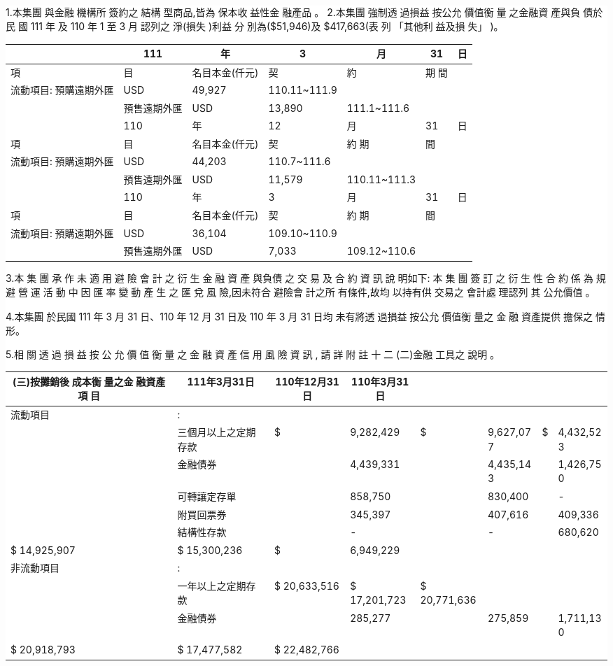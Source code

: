 1.本集團 與金融 機構所 簽約之 結構 型商品,皆為 保本收 益性金 融產品 。 2.本集團 強制透 過損益 按公允 價值衡 量 之金融資 產與負 債於民 國 111 年 及 110 年 1 至 3 月 認列之 淨(損失 )利益 分 別為($51,946)及 $417,663(表 列 「其他利 益及損 失」 )。

|                          | 111          | 年             | 3             | 月            | 31    | 日   |
|--------------------------|--------------|----------------|---------------|---------------|-------|------|
| 項                       | 目           | 名目本金(仟元) | 契            | 約            | 期 間 |      |
| 流動項目:  預購遠期外匯 | USD          | 49,927         | 110.11~111.9 |               |       |      |
|                          | 預售遠期外匯 | USD            | 13,890        | 111.1~111.6  |       |      |
|                          | 110          | 年             | 12            | 月            | 31    | 日   |
| 項                       | 目           | 名目本金(仟元) | 契            | 約 期         | 間    |      |
| 流動項目:  預購遠期外匯 | USD          | 44,203         | 110.7~111.6  |               |       |      |
|                          | 預售遠期外匯 | USD            | 11,579        | 110.11~111.3 |       |      |
|                          | 110          | 年             | 3             | 月            | 31    | 日   |
| 項                       | 目           | 名目本金(仟元) | 契            | 約 期         | 間    |      |
| 流動項目:  預購遠期外匯 | USD          | 36,104         | 109.10~110.9 |               |       |      |
|                          | 預售遠期外匯 | USD            | 7,033         | 109.12~110.6 |       |      |

3.本 集 團 承 作 未 適 用 避 險 會 計 之 衍 生 金 融 資 產 與負債 之 交 易 及 合 約 資 訊 說 明如下:
本 集 團 簽 訂 之 衍 生 性 合 約 係 為 規 避 營 運 活 動 中 因 匯 率 變 動 產 生 之 匯 兌 風 險,因未符合 避險會 計之所 有條件,故均 以持有供 交易之 會計處 理認列 其 公允價值 。

4.本集團 於民國 111 年 3 月 31 日、110 年 12 月 31 日及 110 年 3 月 31 日均 未有將透 過損益 按公允 價值衡 量之 金 融 資產提供 擔保之 情形。

5.相 關 透 過 損 益 按 公 允 價 值 衡 量 之 金 融 資 產 信 用 風 險 資 訊 , 請 詳 附 註 十 二
(二)金融 工具之 說明 。

| (三)按攤銷後 成本衡 量之金 融資產 項 目   | 111年3月31日         | 110年12月31日   | 110年3月31日   |              |           |    |           |
|-------------------------------------------|----------------------|-----------------|----------------|--------------|-----------|----|-----------|
| 流動項目                                  | :                   |                 |                |              |           |    |           |
|                                           | 三個月以上之定期存款 | $               | 9,282,429      | $            | 9,627,077 | $  | 4,432,523 |
|                                           | 金融債券             |                 | 4,439,331      |              | 4,435,143 |    | 1,426,750 |
|                                           | 可轉讓定存單         |                 | 858,750        |              | 830,400   |    | -         |
|                                           | 附買回票券           |                 | 345,397        |              | 407,616   |    | 409,336   |
|                                           | 結構性存款           |                 | -              |              | -         |    | 680,620   |
| $ 14,925,907                              | $ 15,300,236         | $               | 6,949,229      |              |           |    |           |
| 非流動項目                                | :                   |                 |                |              |           |    |           |
|                                           | 一年以上之定期存款   | $ 20,633,516    | $ 17,201,723   | $ 20,771,636 |           |    |           |
|                                           | 金融債券             |                 | 285,277        |              | 275,859   |    | 1,711,130 |
| $ 20,918,793                              | $ 17,477,582         | $ 22,482,766    |                |              |           |    |           |
